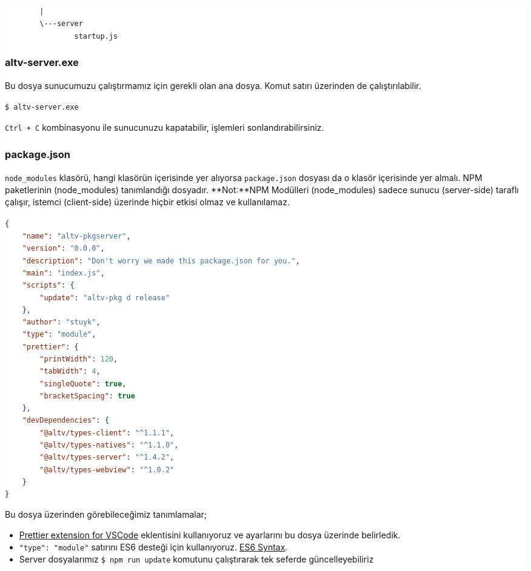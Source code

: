 ```
        |
        \---server
                startup.js
```

### altv-server.exe

Bu dosya sunucumuzu çalıştırmamız için gerekli olan ana dosya. Komut satırı üzerinden de çalıştırılabilir.

```
$ altv-server.exe
```

`Ctrl + C` kombinasyonu ile sunucunuzu kapatabilir, işlemleri sonlandırabilirsiniz.

### package.json

`node_modules` klasörü, hangi klasörün içerisinde yer alıyorsa `package.json` dosyası da o klasör içerisinde yer almalı. NPM paketlerinin (node_modules) tanımlandığı dosyadır. **Not:**NPM Modülleri (node_modules) sadece sunucu (server-side) taraflı çalışır, istemci (client-side) üzerinde hiçbir etkisi olmaz ve kullanılamaz.

```json
{
    "name": "altv-pkgserver",
    "version": "0.0.0",
    "description": "Don't worry we made this package.json for you.",
    "main": "index.js",
    "scripts": {
        "update": "altv-pkg d release"
    },
    "author": "stuyk",
    "type": "module",
    "prettier": {
        "printWidth": 120,
        "tabWidth": 4,
        "singleQuote": true,
        "bracketSpacing": true
    },
    "devDependencies": {
        "@altv/types-client": "^1.1.1",
        "@altv/types-natives": "^1.1.0",
        "@altv/types-server": "^1.4.2",
        "@altv/types-webview": "^1.0.2"
    }
}
```

Bu dosya üzerinden görebileceğimiz tanımlamalar;

-   [Prettier extension for VSCode](https://marketplace.visualstudio.com/items?itemName=esbenp.prettier-vscode) eklentisini kullanıyoruz ve ayarlarını bu dosya üzerinde belirledik. 
-   `"type": "module"` satırını ES6 desteği için kullanıyoruz. [ES6 Syntax](https://www.w3schools.com/js/js_es6.asp).
-   Server dosyalarımız `$ npm run update` komutunu çalıştırarak tek seferde güncelleyebiliriz
